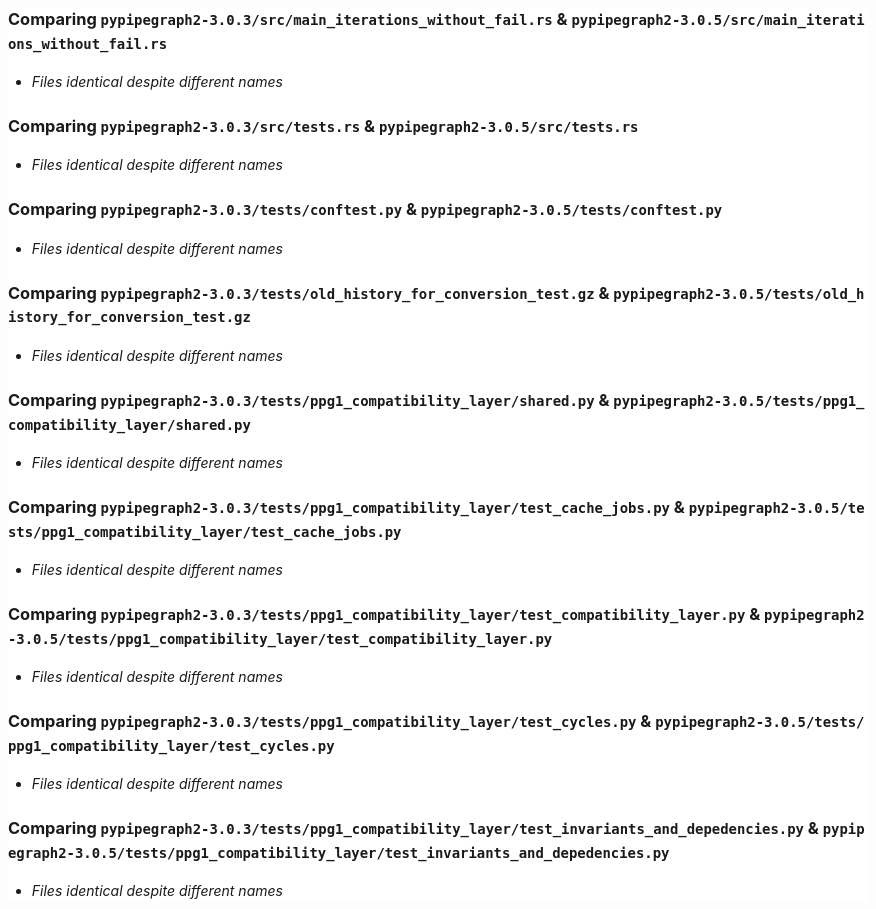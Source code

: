 ### Comparing `pypipegraph2-3.0.3/src/main_iterations_without_fail.rs` & `pypipegraph2-3.0.5/src/main_iterations_without_fail.rs`

 * *Files identical despite different names*

### Comparing `pypipegraph2-3.0.3/src/tests.rs` & `pypipegraph2-3.0.5/src/tests.rs`

 * *Files identical despite different names*

### Comparing `pypipegraph2-3.0.3/tests/conftest.py` & `pypipegraph2-3.0.5/tests/conftest.py`

 * *Files identical despite different names*

### Comparing `pypipegraph2-3.0.3/tests/old_history_for_conversion_test.gz` & `pypipegraph2-3.0.5/tests/old_history_for_conversion_test.gz`

 * *Files identical despite different names*

### Comparing `pypipegraph2-3.0.3/tests/ppg1_compatibility_layer/shared.py` & `pypipegraph2-3.0.5/tests/ppg1_compatibility_layer/shared.py`

 * *Files identical despite different names*

### Comparing `pypipegraph2-3.0.3/tests/ppg1_compatibility_layer/test_cache_jobs.py` & `pypipegraph2-3.0.5/tests/ppg1_compatibility_layer/test_cache_jobs.py`

 * *Files identical despite different names*

### Comparing `pypipegraph2-3.0.3/tests/ppg1_compatibility_layer/test_compatibility_layer.py` & `pypipegraph2-3.0.5/tests/ppg1_compatibility_layer/test_compatibility_layer.py`

 * *Files identical despite different names*

### Comparing `pypipegraph2-3.0.3/tests/ppg1_compatibility_layer/test_cycles.py` & `pypipegraph2-3.0.5/tests/ppg1_compatibility_layer/test_cycles.py`

 * *Files identical despite different names*

### Comparing `pypipegraph2-3.0.3/tests/ppg1_compatibility_layer/test_invariants_and_depedencies.py` & `pypipegraph2-3.0.5/tests/ppg1_compatibility_layer/test_invariants_and_depedencies.py`

 * *Files identical despite different names*
